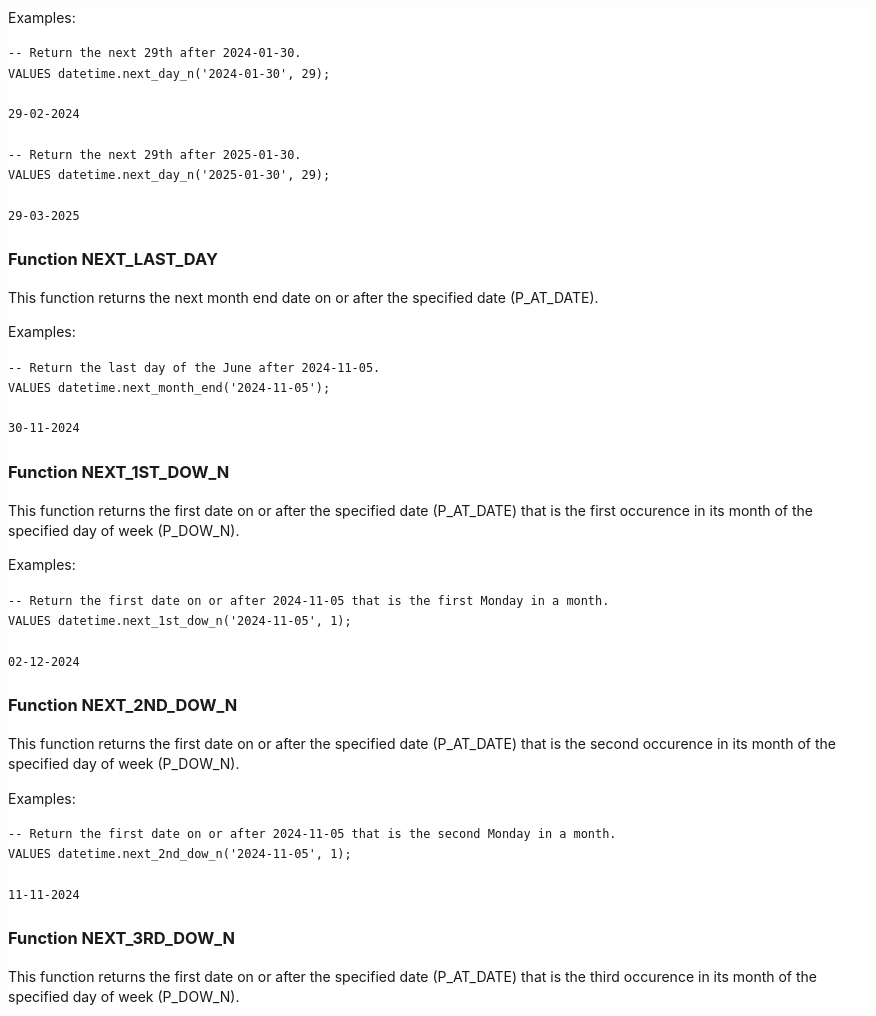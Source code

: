 Examples:
```
-- Return the next 29th after 2024-01-30.
VALUES datetime.next_day_n('2024-01-30', 29);

29-02-2024

-- Return the next 29th after 2025-01-30.
VALUES datetime.next_day_n('2025-01-30', 29);

29-03-2025
```

### Function NEXT_LAST_DAY

This function returns the next month end date on or after the specified date (P_AT_DATE).

Examples:
```
-- Return the last day of the June after 2024-11-05.
VALUES datetime.next_month_end('2024-11-05');

30-11-2024
```

### Function NEXT_1ST_DOW_N

This function returns the first date on or after the specified date (P_AT_DATE) that is the first occurence in its month of the specified day of week (P_DOW_N).

Examples:
```
-- Return the first date on or after 2024-11-05 that is the first Monday in a month.
VALUES datetime.next_1st_dow_n('2024-11-05', 1);

02-12-2024
```

### Function NEXT_2ND_DOW_N

This function returns the first date on or after the specified date (P_AT_DATE) that is the second occurence in its month of the specified day of week (P_DOW_N).

Examples:
```
-- Return the first date on or after 2024-11-05 that is the second Monday in a month.
VALUES datetime.next_2nd_dow_n('2024-11-05', 1);

11-11-2024
```

### Function NEXT_3RD_DOW_N

This function returns the first date on or after the specified date (P_AT_DATE) that is the third occurence in its month of the specified day of week (P_DOW_N).
